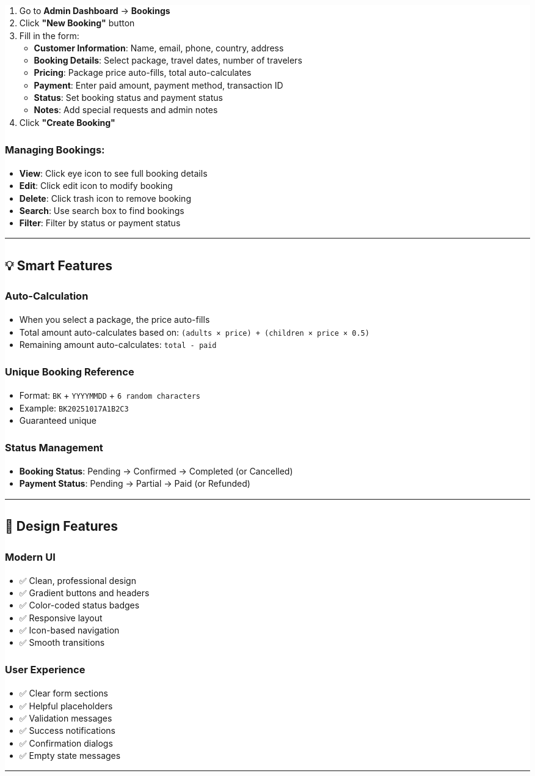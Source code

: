 1. Go to **Admin Dashboard** → **Bookings**
2. Click **"New Booking"** button
3. Fill in the form:
   - **Customer Information**: Name, email, phone, country, address
   - **Booking Details**: Select package, travel dates, number of travelers
   - **Pricing**: Package price auto-fills, total auto-calculates
   - **Payment**: Enter paid amount, payment method, transaction ID
   - **Status**: Set booking status and payment status
   - **Notes**: Add special requests and admin notes
4. Click **"Create Booking"**

### **Managing Bookings:**

- **View**: Click eye icon to see full booking details
- **Edit**: Click edit icon to modify booking
- **Delete**: Click trash icon to remove booking
- **Search**: Use search box to find bookings
- **Filter**: Filter by status or payment status

---

## 💡 Smart Features

### **Auto-Calculation**
- When you select a package, the price auto-fills
- Total amount auto-calculates based on: `(adults × price) + (children × price × 0.5)`
- Remaining amount auto-calculates: `total - paid`

### **Unique Booking Reference**
- Format: `BK` + `YYYYMMDD` + `6 random characters`
- Example: `BK20251017A1B2C3`
- Guaranteed unique

### **Status Management**
- **Booking Status**: Pending → Confirmed → Completed (or Cancelled)
- **Payment Status**: Pending → Partial → Paid (or Refunded)

---

## 🎨 Design Features

### **Modern UI**
- ✅ Clean, professional design
- ✅ Gradient buttons and headers
- ✅ Color-coded status badges
- ✅ Responsive layout
- ✅ Icon-based navigation
- ✅ Smooth transitions

### **User Experience**
- ✅ Clear form sections
- ✅ Helpful placeholders
- ✅ Validation messages
- ✅ Success notifications
- ✅ Confirmation dialogs
- ✅ Empty state messages

---